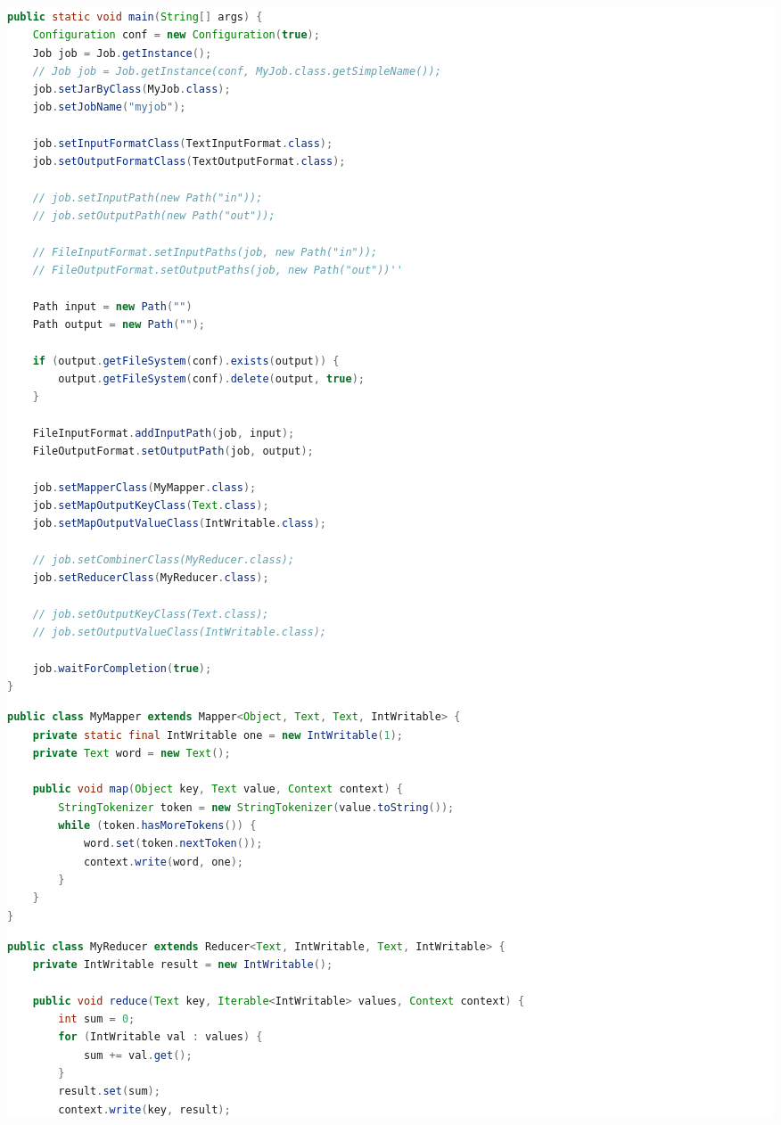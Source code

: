 ```java
public static void main(String[] args) {
    Configuration conf = new Configuration(true);
    Job job = Job.getInstance();
    // Job job = Job.getInstance(conf, MyJob.class.getSimpleName());
    job.setJarByClass(MyJob.class);
    job.setJobName("myjob");

    job.setInputFormatClass(TextInputFormat.class);
    job.setOutputFormatClass(TextOutputFormat.class);

    // job.setInputPath(new Path("in"));
    // job.setOutputPath(new Path("out"));

    // FileInputFormat.setInputPaths(job, new Path("in"));
    // FileOutputFormat.setOutputPaths(job, new Path("out"))''

    Path input = new Path("")
    Path output = new Path("");

    if (output.getFileSystem(conf).exists(output)) {
        output.getFileSystem(conf).delete(output, true);
    }

    FileInputFormat.addInputPath(job, input);
    FileOutputFormat.setOutputPath(job, output);

    job.setMapperClass(MyMapper.class);
    job.setMapOutputKeyClass(Text.class);
    job.setMapOutputValueClass(IntWritable.class);

    // job.setCombinerClass(MyReducer.class);
    job.setReducerClass(MyReducer.class);

    // job.setOutputKeyClass(Text.class);
    // job.setOutputValueClass(IntWritable.class);

    job.waitForCompletion(true);
}
```
```java
public class MyMapper extends Mapper<Object, Text, Text, IntWritable> {
    private static final IntWritable one = new IntWritable(1);
    private Text word = new Text();

    public void map(Object key, Text value, Context context) {
        StringTokenizer token = new StringTokenizer(value.toString());
        while (token.hasMoreTokens()) {
            word.set(token.nextToken());
            context.write(word, one);
        }
    }
}
```
```java
public class MyReducer extends Reducer<Text, IntWritable, Text, IntWritable> {
    private IntWritable result = new IntWritable();

    public void reduce(Text key, Iterable<IntWritable> values, Context context) {
        int sum = 0;
        for (IntWritable val : values) {
            sum += val.get();
        }
        result.set(sum);
        context.write(key, result);
```